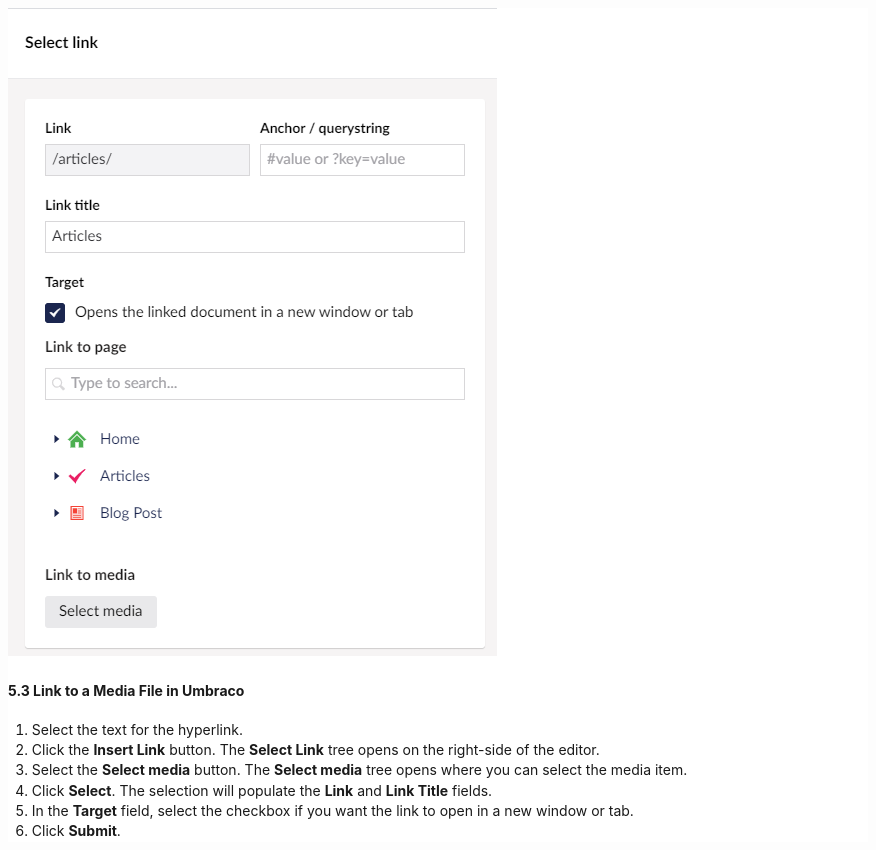 ![Internal Link](images/Internal-links-v9.png)

#### 5.3 Link to a Media File in Umbraco

1. Select the text for the hyperlink.
2. Click the **Insert Link** button. The **Select Link** tree opens on the right-side of the editor.
3. Select the **Select media** button. The **Select media** tree opens where you can select the media item.
4. Click **Select**.  The selection will populate the **Link** and **Link Title** fields.
5. In the **Target** field, select the checkbox if you want the link to open in a new window or tab.
6. Click **Submit**.
